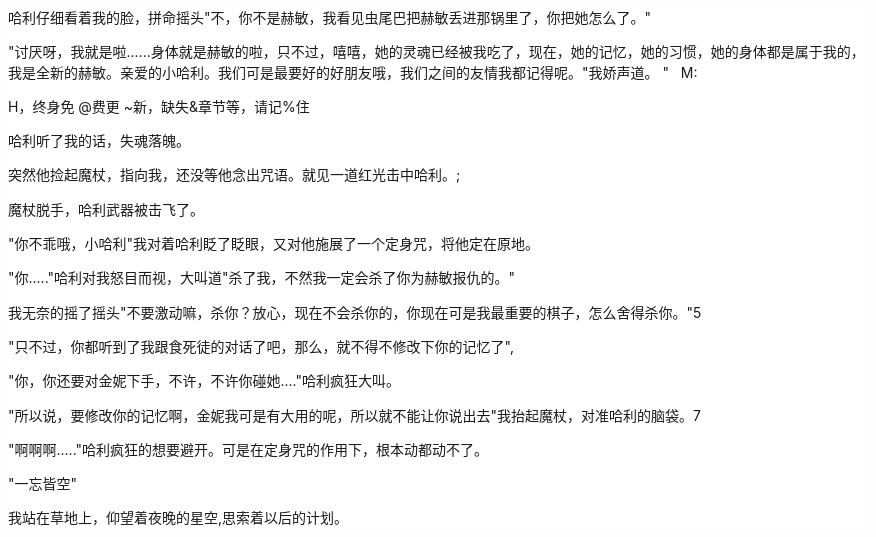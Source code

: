 



哈利仔细看着我的脸，拼命摇头"不，你不是赫敏，我看见虫尾巴把赫敏丢进那锅里了，你把她怎么了。"





"讨厌呀，我就是啦......身体就是赫敏的啦，只不过，嘻嘻，她的灵魂已经被我吃了，现在，她的记忆，她的习惯，她的身体都是属于我的，我是全新的赫敏。亲爱的小哈利。我们可是最要好的好朋友哦，我们之间的友情我都记得呢。"我娇声道。 "   M:

H，终身免 @费更 ~新，缺失&章节等，请记%住



哈利听了我的话，失魂落魄。



突然他捡起魔杖，指向我，还没等他念出咒语。就见一道红光击中哈利。;



魔杖脱手，哈利武器被击飞了。





"你不乖哦，小哈利"我对着哈利眨了眨眼，又对他施展了一个定身咒，将他定在原地。





"你....."哈利对我怒目而视，大叫道"杀了我，不然我一定会杀了你为赫敏报仇的。"





我无奈的摇了摇头"不要激动嘛，杀你？放心，现在不会杀你的，你现在可是我最重要的棋子，怎么舍得杀你。"5





"只不过，你都听到了我跟食死徒的对话了吧，那么，就不得不修改下你的记忆了",



"你，你还要对金妮下手，不许，不许你碰她...."哈利疯狂大叫。





"所以说，要修改你的记忆啊，金妮我可是有大用的呢，所以就不能让你说出去"我抬起魔杖，对准哈利的脑袋。7





"啊啊啊....."哈利疯狂的想要避开。可是在定身咒的作用下，根本动都动不了。



"一忘皆空"





我站在草地上，仰望着夜晚的星空,思索着以后的计划。


